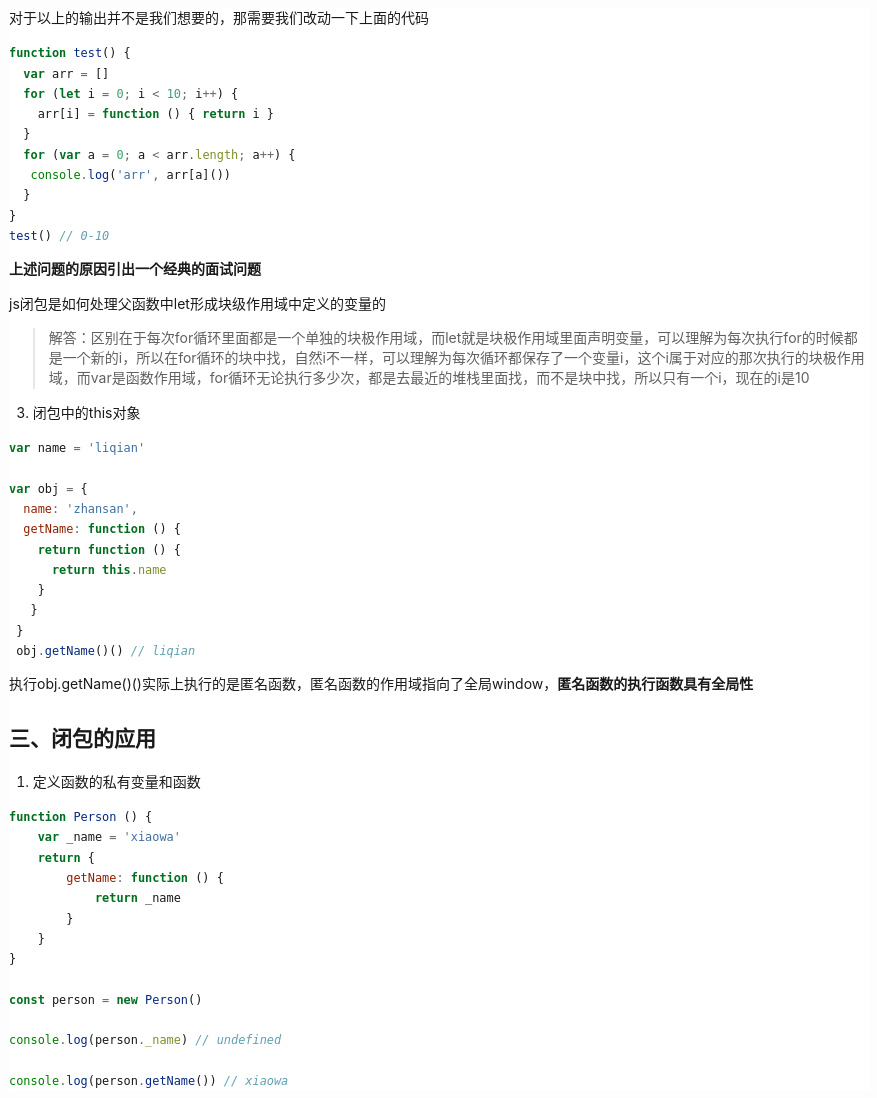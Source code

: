 对于以上的输出并不是我们想要的，那需要我们改动一下上面的代码

```js
function test() {
  var arr = []
  for (let i = 0; i < 10; i++) {
    arr[i] = function () { return i }
  }
  for (var a = 0; a < arr.length; a++) {
   console.log('arr', arr[a]())
  }
}
test() // 0-10
```

**上述问题的原因引出一个经典的面试问题**

js闭包是如何处理父函数中let形成块级作用域中定义的变量的

> 解答：区别在于每次for循环里面都是一个单独的块极作用域，而let就是块极作用域里面声明变量，可以理解为每次执行for的时候都是一个新的i，所以在for循环的块中找，自然i不一样，可以理解为每次循环都保存了一个变量i，这个i属于对应的那次执行的块极作用域，而var是函数作用域，for循环无论执行多少次，都是去最近的堆栈里面找，而不是块中找，所以只有一个i，现在的i是10

3. 闭包中的this对象


```js
var name = 'liqian'

var obj = { 
  name: 'zhansan',
  getName: function () {
    return function () {
      return this.name
    }
   }
 }
 obj.getName()() // liqian

```

执行obj.getName()()实际上执行的是匿名函数，匿名函数的作用域指向了全局window，**匿名函数的执行函数具有全局性**

## 三、闭包的应用

1. 定义函数的私有变量和函数

```js
function Person () {
    var _name = 'xiaowa'
    return {
        getName: function () {
            return _name
        }
    }
}

const person = new Person()

console.log(person._name) // undefined

console.log(person.getName()) // xiaowa
```
   